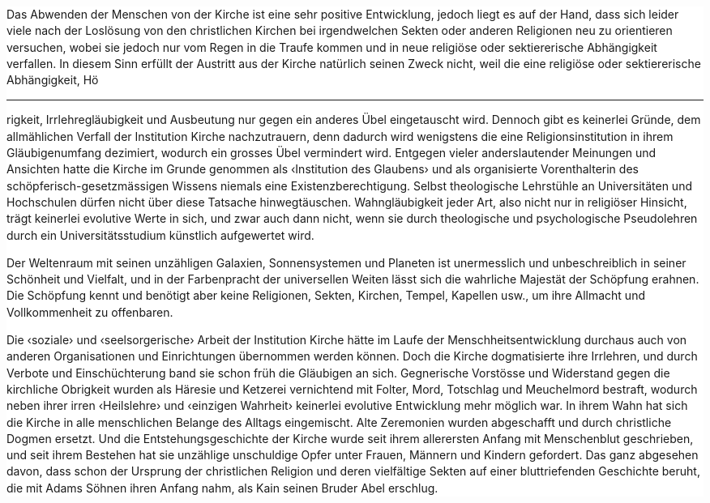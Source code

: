 Das Abwenden der Menschen von der Kirche ist eine sehr positive Entwicklung, jedoch liegt es auf der
Hand, dass sich leider viele nach der Loslösung von den christlichen Kirchen bei irgendwelchen Sekten
oder anderen Religionen neu zu orientieren versuchen, wobei sie jedoch nur vom Regen in die Traufe kommen und in neue religiöse oder sektiererische Abhängigkeit verfallen. In diesem Sinn erfüllt der Austritt
aus der Kirche natürlich seinen Zweck nicht, weil die eine religiöse oder sektiererische Abhängigkeit, Hö

-----

rigkeit, Irrlehregläubigkeit und Ausbeutung nur gegen ein anderes Übel eingetauscht wird. Dennoch gibt
es keinerlei Gründe, dem allmählichen Verfall der Institution Kirche nachzutrauern, denn dadurch wird
wenigstens die eine Religionsinstitution in ihrem Gläubigenumfang dezimiert, wodurch ein grosses Übel
vermindert wird.
Entgegen vieler anderslautender Meinungen und Ansichten hatte die Kirche im Grunde genommen als ‹Institution des Glaubens› und als organisierte Vorenthalterin des schöpferisch-gesetzmässigen Wissens niemals eine Existenzberechtigung. Selbst theologische Lehrstühle an Universitäten und Hochschulen dürfen
nicht über diese Tatsache hinwegtäuschen. Wahngläubigkeit jeder Art, also nicht nur in religiöser Hinsicht,
trägt keinerlei evolutive Werte in sich, und zwar auch dann nicht, wenn sie durch theologische und
psychologische Pseudolehren durch ein Universitätsstudium künstlich aufgewertet wird.

Der Weltenraum mit seinen unzähligen Galaxien, Sonnensystemen und Planeten ist unermesslich und unbeschreiblich in seiner Schönheit und Vielfalt, und in der Farbenpracht der universellen Weiten lässt sich
die wahrliche Majestät der Schöpfung erahnen. Die Schöpfung kennt und benötigt aber keine Religionen,
Sekten, Kirchen, Tempel, Kapellen usw., um ihre Allmacht und Vollkommenheit zu offenbaren.

Die ‹soziale› und ‹seelsorgerische› Arbeit der Institution Kirche hätte im Laufe der Menschheitsentwicklung
durchaus auch von anderen Organisationen und Einrichtungen übernommen werden können. Doch die
Kirche dogmatisierte ihre Irrlehren, und durch Verbote und Einschüchterung band sie schon früh die Gläubigen an sich. Gegnerische Vorstösse und Widerstand gegen die kirchliche Obrigkeit wurden als Häresie
und Ketzerei vernichtend mit Folter, Mord, Totschlag und Meuchelmord bestraft, wodurch neben ihrer irren
‹Heilslehre› und ‹einzigen Wahrheit› keinerlei evolutive Entwicklung mehr möglich war. In ihrem Wahn
hat sich die Kirche in alle menschlichen Belange des Alltags eingemischt. Alte Zeremonien wurden abgeschafft und durch christliche Dogmen ersetzt. Und die Entstehungsgeschichte der Kirche wurde seit ihrem
allerersten Anfang mit Menschenblut geschrieben, und seit ihrem Bestehen hat sie unzählige unschuldige
Opfer unter Frauen, Männern und Kindern gefordert. Das ganz abgesehen davon, dass schon der Ursprung der christlichen Religion und deren vielfältige Sekten auf einer bluttriefenden Geschichte beruht,
die mit Adams Söhnen ihren Anfang nahm, als Kain seinen Bruder Abel erschlug.
